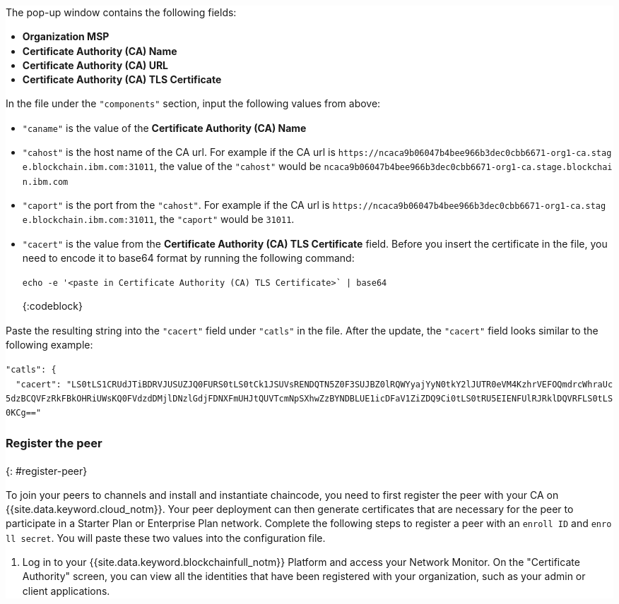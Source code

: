 The pop-up window contains the following fields:

  - **Organization MSP**
  - **Certificate Authority (CA) Name**
  - **Certificate Authority (CA) URL**
  - **Certificate Authority (CA) TLS Certificate**

In the file under the `"components"` section, input the following values from above:
- `"caname"` is the value of the **Certificate Authority (CA) Name**
- `"cahost"` is the host name of the CA url. For example if the CA url is `https://ncaca9b06047b4bee966b3dec0cbb6671-org1-ca.stage.blockchain.ibm.com:31011`, the value of the `"cahost"` would be `ncaca9b06047b4bee966b3dec0cbb6671-org1-ca.stage.blockchain.ibm.com`
- `"caport"` is the port from the `"cahost"`. For example if the CA url is `https://ncaca9b06047b4bee966b3dec0cbb6671-org1-ca.stage.blockchain.ibm.com:31011`, the `"caport"` would be `31011`.
- `"cacert"`  is the value from the **Certificate Authority (CA) TLS Certificate** field. Before you insert the certificate in the file, you need to encode it to base64 format by running the following command:

  ```
  echo -e '<paste in Certificate Authority (CA) TLS Certificate>` | base64
  ```
  {:codeblock}

Paste the resulting string into the `"cacert"` field  under `"catls"` in the file. After the update, the `"cacert"` field looks similar to the following example:

  ```
  "catls": {
    "cacert": "LS0tLS1CRUdJTiBDRVJUSUZJQ0FURS0tLS0tCk1JSUVsRENDQTN5Z0F3SUJBZ0lRQWYyajYyN0tkY2lJUTR0eVM4KzhrVEFOQmdrcWhraUc5dzBCQVFzRkFBkOHRiUWsKQ0FVdzdDMjlDNzlGdjFDNXFmUHJtQUVTcmNpSXhwZzBYNDBLUE1icDFaV1ZiZDQ9Ci0tLS0tRU5EIENFUlRJRklDQVRFLS0tLS0KCg=="
  ```

### Register the peer
{: #register-peer}

To join your peers to channels and install and instantiate chaincode, you need to first register the peer with your CA on {{site.data.keyword.cloud_notm}}. Your peer deployment can then generate certificates that are necessary for the peer to participate in a Starter Plan or Enterprise Plan network. Complete the following steps to register a peer with an `enroll ID` and `enroll secret`. You will paste these two values into the configuration file.

1. Log in to your {{site.data.keyword.blockchainfull_notm}} Platform and access your Network Monitor. On the "Certificate Authority" screen, you can view all the identities that have been registered with your organization, such as your admin or client applications.